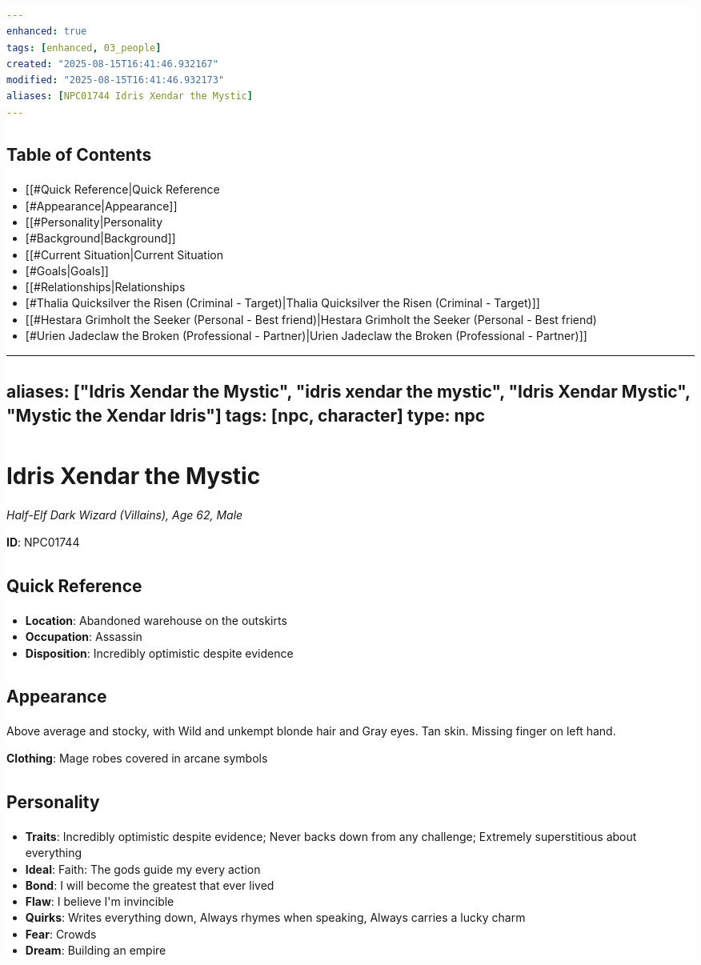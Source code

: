 ```yaml
---
enhanced: true
tags: [enhanced, 03_people]
created: "2025-08-15T16:41:46.932167"
modified: "2025-08-15T16:41:46.932173"
aliases: [NPC01744 Idris Xendar the Mystic]
---
```


## Table of Contents
- [[#Quick Reference|Quick Reference
- [#Appearance|Appearance]]
- [[#Personality|Personality
- [#Background|Background]]
- [[#Current Situation|Current Situation
- [#Goals|Goals]]
- [[#Relationships|Relationships
- [#Thalia Quicksilver the Risen (Criminal - Target)|Thalia Quicksilver the Risen (Criminal - Target)]]
- [[#Hestara Grimholt the Seeker (Personal - Best friend)|Hestara Grimholt the Seeker (Personal - Best friend)
- [#Urien Jadeclaw the Broken (Professional - Partner)|Urien Jadeclaw the Broken (Professional - Partner)]]

---
aliases: ["Idris Xendar the Mystic", "idris xendar the mystic", "Idris Xendar Mystic", "Mystic the Xendar Idris"]
tags: [npc, character]
type: npc
---

# Idris Xendar the Mystic

*Half-Elf Dark Wizard (Villains), Age 62, Male*

**ID**: NPC01744

## Quick Reference
- **Location**: Abandoned warehouse on the outskirts
- **Occupation**: Assassin
- **Disposition**: Incredibly optimistic despite evidence

## Appearance
Above average and stocky, with Wild and unkempt blonde hair and Gray eyes. Tan skin. Missing finger on left hand.

**Clothing**: Mage robes covered in arcane symbols

## Personality
- **Traits**: Incredibly optimistic despite evidence; Never backs down from any challenge; Extremely superstitious about everything
- **Ideal**: Faith: The gods guide my every action
- **Bond**: I will become the greatest that ever lived
- **Flaw**: I believe I'm invincible
- **Quirks**: Writes everything down, Always rhymes when speaking, Always carries a lucky charm
- **Fear**: Crowds
- **Dream**: Building an empire
